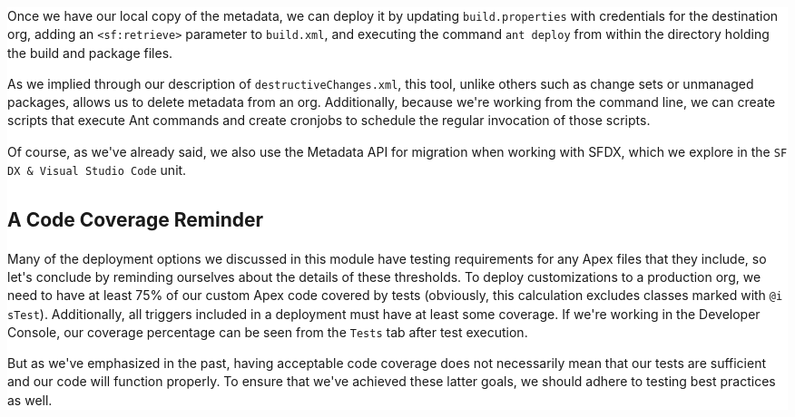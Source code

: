 Once we have our local copy of the metadata, we can deploy it by updating `build.properties` with credentials for the destination org, adding an `<sf:retrieve>` parameter to `build.xml`, and executing the command `ant deploy` from within the directory holding the build and package files.

As we implied through our description of `destructiveChanges.xml`, this tool, unlike others such as change sets or unmanaged packages, allows us to delete metadata from an org. Additionally, because we're working from the command line, we can create scripts that execute Ant commands and create cronjobs to schedule the regular invocation of those scripts.

Of course, as we've already said, we also use the Metadata API for migration when working with SFDX, which we explore in the `SFDX & Visual Studio Code` unit.

## A Code Coverage Reminder

Many of the deployment options we discussed in this module have testing requirements for any Apex files that they include, so let's conclude by reminding ourselves about the details of these thresholds. To deploy customizations to a production org, we need to have at least 75% of our custom Apex code covered by tests (obviously, this calculation excludes classes marked with `@isTest`). Additionally, all triggers included in a deployment must have at least some coverage. If we're working in the Developer Console, our coverage percentage can be seen from the `Tests` tab after test execution.

But as we've emphasized in the past, having acceptable code coverage does not necessarily mean that our tests are sufficient and our code will function properly. To ensure that we've achieved these latter goals, we should adhere to testing best practices as well.
